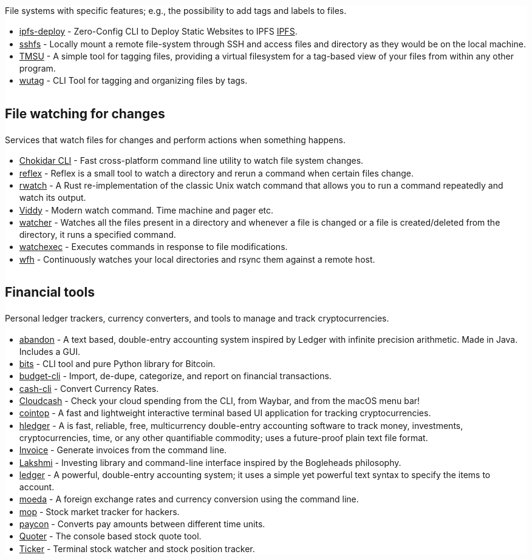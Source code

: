 File systems with specific features; e.g., the possibility to add tags and labels to files.

* [ipfs-deploy](https://github.com/ipfs-shipyard/ipfs-deploy) - Zero-Config CLI to Deploy Static Websites to IPFS [IPFS](https://en.wikipedia.org/wiki/InterPlanetary_File_System).
* [sshfs](https://github.com/libfuse/sshfs) - Locally mount a remote file-system through SSH and access files and directory as they would be on the local machine.
* [TMSU](http://tmsu.org/) - A simple tool for tagging files, providing a virtual filesystem for a tag-based view of your files from within any other program.
* [wutag](https://github.com/vv9k/wutag) - CLI Tool for tagging and organizing files by tags.

## <a name="file-watch"></a>File watching for changes

Services that watch files for changes and perform actions when something happens.

* [Chokidar CLI](https://github.com/open-cli-tools/chokidar-cli) - Fast cross-platform command line utility to watch file system changes.
* [reflex](https://github.com/cespare/reflex) - Reflex is a small tool to watch a directory and rerun a command when certain files change.
* [rwatch](https://github.com/davidhfrankelcodes/rwatch) - A Rust re-implementation of the classic Unix watch command that allows you to run a command repeatedly and watch its output.
* [Viddy](https://github.com/sachaos/viddy) - Modern watch command. Time machine and pager etc.
* [watcher](https://github.com/sethigeet/watcher) - Watches all the files present in a directory and whenever a file is changed or a file is created/deleted from the directory, it runs a specified command.
* [watchexec](https://github.com/watchexec/watchexec) - Executes commands in response to file modifications.
* [wfh](https://github.com/kzys/wfh) - Continuously watches your local directories and rsync them against a remote host.

## <a name="financial"></a>Financial tools

Personal ledger trackers, currency converters, and tools to manage and track cryptocurrencies.

* [abandon](https://github.com/hrj/abandon) - A text based, double-entry accounting system inspired by Ledger with infinite precision arithmetic. Made in Java. Includes a GUI.
* [bits](https://github.com/jtraub91/bits) - CLI tool and pure Python library for Bitcoin.
* [budget-cli](https://www.joshcanhelp.com/budget-cli/) - Import, de-dupe, categorize, and report on financial transactions.
* [cash-cli](https://github.com/xxczaki/cash-cli) - Convert Currency Rates.
* [Cloudcash](https://github.com/mrusme/cloudcash) - Check your cloud spending from the CLI, from Waybar, and from the macOS menu bar!
* [cointop](https://github.com/cointop-sh/cointop) - A fast and lightweight interactive terminal based UI application for tracking cryptocurrencies.
* [hledger](https://hledger.org/) - A is fast, reliable, free, multicurrency double-entry accounting software to track money, investments, cryptocurrencies, time, or any other quantifiable commodity; uses a future-proof plain text file format.
* [Invoice](https://github.com/maaslalani/invoice) - Generate invoices from the command line.
* [Lakshmi](https://github.com/sarvjeets/lakshmi) - Investing library and command-line interface inspired by the Bogleheads philosophy.
* [ledger](http://ledger-cli.org/) - A powerful, double-entry accounting system; it uses a simple yet powerful text syntax to specify the items to account.
* [moeda](https://github.com/thompsonemerson/moeda) - A foreign exchange rates and currency conversion using the command line.
* [mop](https://github.com/mop-tracker/mop) - Stock market tracker for hackers.
* [paycon](https://github.com/arcorion/paycon) - Converts pay amounts between different time units.
* [Quoter](https://github.com/frossm/quoter) - The console based stock quote tool.
* [Ticker](https://github.com/achannarasappa/ticker) - Terminal stock watcher and stock position tracker.
